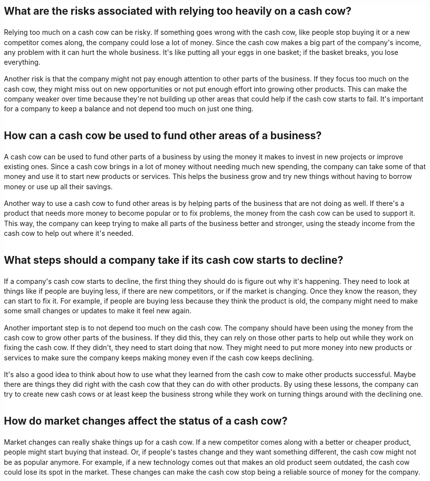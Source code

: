 ## What are the risks associated with relying too heavily on a cash cow?

Relying too much on a cash cow can be risky. If something goes wrong with the cash cow, like people stop buying it or a new competitor comes along, the company could lose a lot of money. Since the cash cow makes a big part of the company's income, any problem with it can hurt the whole business. It's like putting all your eggs in one basket; if the basket breaks, you lose everything.

Another risk is that the company might not pay enough attention to other parts of the business. If they focus too much on the cash cow, they might miss out on new opportunities or not put enough effort into growing other products. This can make the company weaker over time because they're not building up other areas that could help if the cash cow starts to fail. It's important for a company to keep a balance and not depend too much on just one thing.

## How can a cash cow be used to fund other areas of a business?

A cash cow can be used to fund other parts of a business by using the money it makes to invest in new projects or improve existing ones. Since a cash cow brings in a lot of money without needing much new spending, the company can take some of that money and use it to start new products or services. This helps the business grow and try new things without having to borrow money or use up all their savings.

Another way to use a cash cow to fund other areas is by helping parts of the business that are not doing as well. If there's a product that needs more money to become popular or to fix problems, the money from the cash cow can be used to support it. This way, the company can keep trying to make all parts of the business better and stronger, using the steady income from the cash cow to help out where it's needed.

## What steps should a company take if its cash cow starts to decline?

If a company's cash cow starts to decline, the first thing they should do is figure out why it's happening. They need to look at things like if people are buying less, if there are new competitors, or if the market is changing. Once they know the reason, they can start to fix it. For example, if people are buying less because they think the product is old, the company might need to make some small changes or updates to make it feel new again.

Another important step is to not depend too much on the cash cow. The company should have been using the money from the cash cow to grow other parts of the business. If they did this, they can rely on those other parts to help out while they work on fixing the cash cow. If they didn't, they need to start doing that now. They might need to put more money into new products or services to make sure the company keeps making money even if the cash cow keeps declining.

It's also a good idea to think about how to use what they learned from the cash cow to make other products successful. Maybe there are things they did right with the cash cow that they can do with other products. By using these lessons, the company can try to create new cash cows or at least keep the business strong while they work on turning things around with the declining one.

## How do market changes affect the status of a cash cow?

Market changes can really shake things up for a cash cow. If a new competitor comes along with a better or cheaper product, people might start buying that instead. Or, if people's tastes change and they want something different, the cash cow might not be as popular anymore. For example, if a new technology comes out that makes an old product seem outdated, the cash cow could lose its spot in the market. These changes can make the cash cow stop being a reliable source of money for the company.
